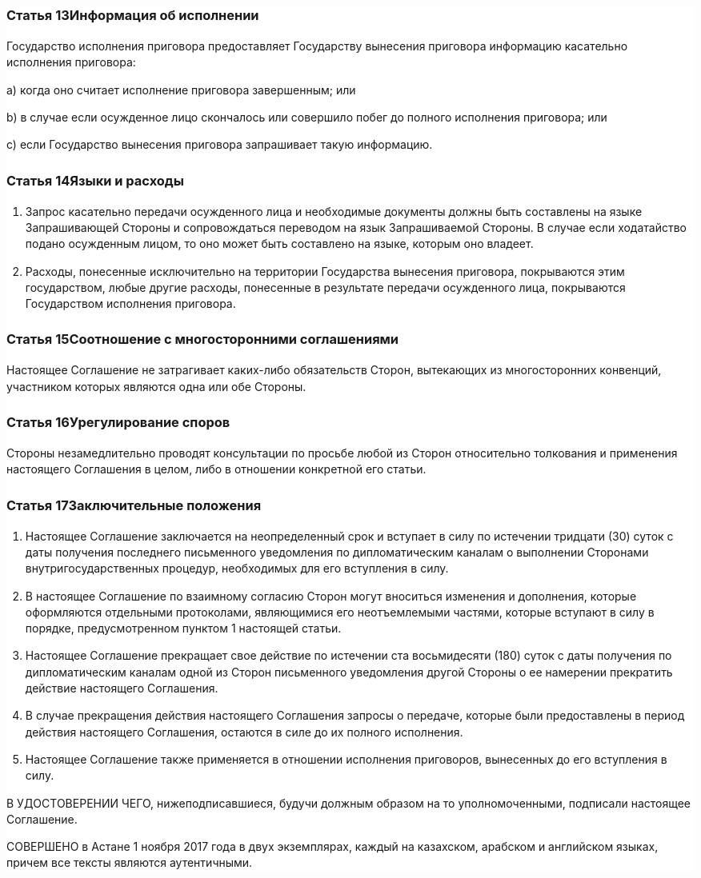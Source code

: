 ### Статья 13Информация об исполнении

Государство исполнения приговора предоставляет Государству вынесения приговора информацию касательно исполнения приговора:

a) когда оно считает исполнение приговора завершенным; или

b) в случае если осужденное лицо скончалось или совершило побег до полного исполнения приговора; или

c) если Государство вынесения приговора запрашивает такую информацию.

### Статья 14Языки и расходы

1. Запрос касательно передачи осужденного лица и необходимые документы должны быть составлены на языке Запрашивающей Стороны и сопровождаться переводом на язык Запрашиваемой Стороны. В случае если ходатайство подано осужденным лицом, то оно может быть составлено на языке, которым оно владеет.

2. Расходы, понесенные исключительно на территории Государства вынесения приговора, покрываются этим государством, любые другие расходы, понесенные в результате передачи осужденного лица, покрываются Государством исполнения приговора.

### Статья 15Соотношение с многосторонними соглашениями

Настоящее Соглашение не затрагивает каких-либо обязательств Сторон, вытекающих из многосторонних конвенций, участником которых являются одна или обе Стороны.

### Статья 16Урегулирование споров

Стороны незамедлительно проводят консультации по просьбе любой из Сторон относительно толкования и применения настоящего Соглашения в целом, либо в отношении конкретной его статьи.

### Статья 17Заключительные положения

1. Настоящее Соглашение заключается на неопределенный срок и вступает в силу по истечении тридцати (30) суток с даты получения последнего письменного уведомления по дипломатическим каналам о выполнении Сторонами внутригосударственных процедур, необходимых для его вступления в силу.

2. В настоящее Соглашение по взаимному согласию Сторон могут вноситься изменения и дополнения, которые оформляются отдельными протоколами, являющимися его неотъемлемыми частями, которые вступают в силу в порядке, предусмотренном пунктом 1 настоящей статьи.

3. Настоящее Соглашение прекращает свое действие по истечении ста восьмидесяти (180) суток с даты получения по дипломатическим каналам одной из Сторон письменного уведомления другой Стороны о ее намерении прекратить действие настоящего Соглашения.

4. В случае прекращения действия настоящего Соглашения запросы о передаче, которые были предоставлены в период действия настоящего Соглашения, остаются в силе до их полного исполнения.

5. Настоящее Соглашение также применяется в отношении исполнения приговоров, вынесенных до его вступления в силу.

В УДОСТОВЕРЕНИИ ЧЕГО, нижеподписавшиеся, будучи должным образом на то уполномоченными, подписали настоящее Соглашение.

СОВЕРШЕНО в Астане 1 ноября 2017 года в двух экземплярах, каждый на казахском, арабском и английском языках, причем все тексты являются аутентичными.
